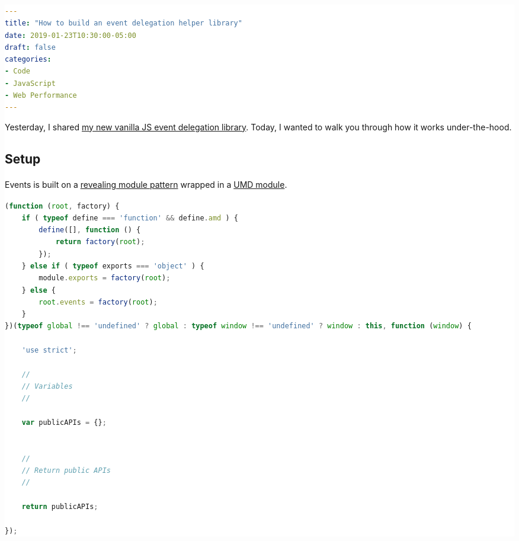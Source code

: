 ```yaml
---
title: "How to build an event delegation helper library"
date: 2019-01-23T10:30:00-05:00
draft: false
categories:
- Code
- JavaScript
- Web Performance
---
```


Yesterday, I shared [my new vanilla JS event delegation library](/vanilla-js-event-delegation-across-components/). Today, I wanted to walk you through how it works under-the-hood.

## Setup

Events is built on a [revealing module pattern](https://vanillajstoolkit.com/boilerplates/revealing-module-pattern/) wrapped in a [UMD module](https://vanillajstoolkit.com/boilerplates/umd/).

```js
(function (root, factory) {
	if ( typeof define === 'function' && define.amd ) {
		define([], function () {
			return factory(root);
		});
	} else if ( typeof exports === 'object' ) {
		module.exports = factory(root);
	} else {
		root.events = factory(root);
	}
})(typeof global !== 'undefined' ? global : typeof window !== 'undefined' ? window : this, function (window) {

	'use strict';

	//
	// Variables
	//

	var publicAPIs = {};


	//
	// Return public APIs
	//

	return publicAPIs;

});
```
